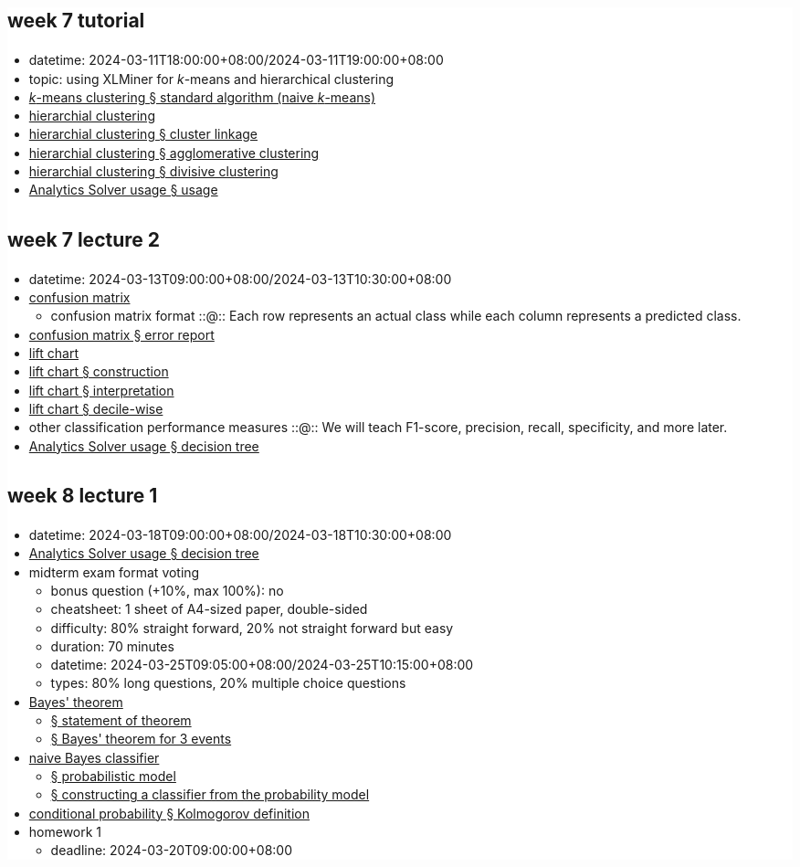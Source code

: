 ## week 7 tutorial

- datetime: 2024-03-11T18:00:00+08:00/2024-03-11T19:00:00+08:00
- topic: using XLMiner for _k_-means and hierarchical clustering
- [_k_-means clustering § standard algorithm (naive _k_-means)](../../../../general/k-means%20clustering.md#standard%20algorithm%20(naive%20_k_-means))
- [hierarchial clustering](../../../../general/hierarchical%20clustering.md)
- [hierarchial clustering § cluster linkage](../../../../general/hierarchical%20clustering.md#cluster%20linkage)
- [hierarchial clustering § agglomerative clustering](../../../../general/hierarchical%20clustering.md#agglomerative%20clustering)
- [hierarchial clustering § divisive clustering](../../../../general/hierarchical%20clustering.md#divisibe%20clustering)
- [Analytics Solver usage § usage](../../../Analytic%20Solver%20usage.md#usage)

## week 7 lecture 2

- datetime: 2024-03-13T09:00:00+08:00/2024-03-13T10:30:00+08:00
- [confusion matrix](../../../../general/confusion%20matrix.md)
  - confusion matrix format ::@:: Each row represents an actual class while each column represents a predicted class. 
- [confusion matrix § error report](../../../../general/confusion%20matrix.md#error%20report)
- [lift chart](../../../lift%20chart.md)
- [lift chart § construction](../../../lift%20chart.md#construction)
- [lift chart § interpretation](../../../lift%20chart.md#interpretation)
- [lift chart § decile-wise](../../../lift%20chart.md#decile-wise)
- other classification performance measures ::@:: We will teach F1-score, precision, recall, specificity, and more later. 
- [Analytics Solver usage § decision tree](../../../Analytic%20Solver%20usage.md#decision%20tree)

## week 8 lecture 1

- datetime: 2024-03-18T09:00:00+08:00/2024-03-18T10:30:00+08:00
- [Analytics Solver usage § decision tree](../../../Analytic%20Solver%20usage.md#decision%20tree)
- midterm exam format voting
  - bonus question (+10%, max 100%): no
  - cheatsheet: 1 sheet of A4-sized paper, double-sided
  - difficulty: 80% straight forward, 20% not straight forward but easy
  - duration: 70 minutes
  - datetime: 2024-03-25T09:05:00+08:00/2024-03-25T10:15:00+08:00
  - types: 80% long questions, 20% multiple choice questions
- [Bayes' theorem](../../../../general/Bayes'%20theorem.md)
  - [§ statement of theorem](../../../../general/Bayes'%20theorem.md#statement%20of%20theorem)
  - [§ Bayes' theorem for 3 events](../../../../general/Bayes'%20theorem.md#Bayes'%20theorem%20for%203%20events)
- [naive Bayes classifier](../../../../general/naive%20Bayes%20classifier.md)
  - [§ probabilistic model](../../../../general/naive%20Bayes%20classifier.md#probabilistic%20model)
  - [§ constructing a classifier from the probability model](../../../../general/naive%20Bayes%20classifier.md#constructing%20a%20classifier%20from%20the%20probability%20model)
- [conditional probability § Kolmogorov definition](../../../../general/conditional%20probability.md#Kolmogorov%20definition)
- homework 1
  - deadline: 2024-03-20T09:00:00+08:00
